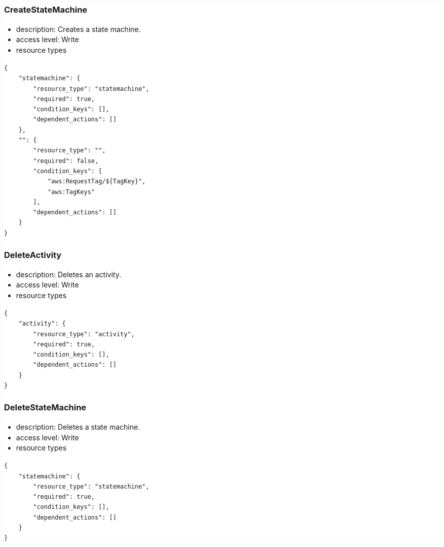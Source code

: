### CreateStateMachine

- description: Creates a state machine.
- access level: Write
- resource types

```
{
    "statemachine": {
        "resource_type": "statemachine",
        "required": true,
        "condition_keys": [],
        "dependent_actions": []
    },
    "": {
        "resource_type": "",
        "required": false,
        "condition_keys": [
            "aws:RequestTag/${TagKey}",
            "aws:TagKeys"
        ],
        "dependent_actions": []
    }
}
```

### DeleteActivity

- description: Deletes an activity.
- access level: Write
- resource types

```
{
    "activity": {
        "resource_type": "activity",
        "required": true,
        "condition_keys": [],
        "dependent_actions": []
    }
}
```

### DeleteStateMachine

- description: Deletes a state machine.
- access level: Write
- resource types

```
{
    "statemachine": {
        "resource_type": "statemachine",
        "required": true,
        "condition_keys": [],
        "dependent_actions": []
    }
}
```
